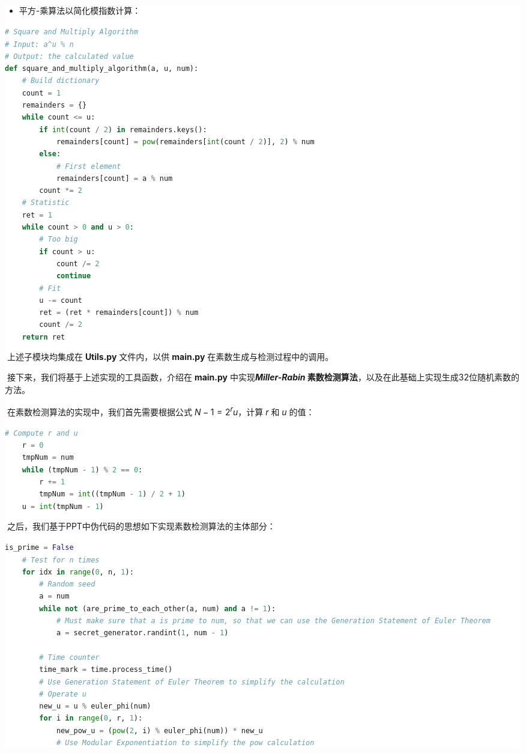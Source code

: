 - 平方-乘算法以简化模指数计算：

```python
# Square and Multiply Algorithm
# Input: a^u % n
# Output: the calculated value
def square_and_multiply_algorithm(a, u, num):
    # Build dictionary
    count = 1
    remainders = {}
    while count <= u:
        if int(count / 2) in remainders.keys():
            remainders[count] = pow(remainders[int(count / 2)], 2) % num
        else:
            # First element
            remainders[count] = a % num
        count *= 2
    # Statistic
    ret = 1
    while count > 0 and u > 0:
        # Too big
        if count > u:
            count /= 2
            continue
        # Fit
        u -= count
        ret = (ret * remainders[count]) % num
        count /= 2
    return ret
```

​	上述子模块均集成在 **Utils.py** 文件内，以供 **main.py** 在素数生成与检测过程中的调用。

​	接下来，我们将基于上述实现的工具函数，介绍在 **main.py** 中实现***Miller-Rabin* 素数检测算法**，以及在此基础上实现生成32位随机素数的方法。

​	在素数检测算法的实现中，我们首先需要根据公式 $N-1 = 2^ru$，计算 *r* 和 *u* 的值：

```python
# Compute r and u
    r = 0
    tmpNum = num
    while (tmpNum - 1) % 2 == 0:
        r += 1
        tmpNum = int((tmpNum - 1) / 2 + 1)
    u = int(tmpNum - 1)
```

​	之后，我们基于PPT中伪代码的思想如下实现素数检测算法的主体部分：

```python
is_prime = False
    # Test for n times
    for idx in range(0, n, 1):
        # Random seed
        a = num
        while not (are_prime_to_each_other(a, num) and a != 1):
            # Must make sure that a is prime to num, so that we can use the Generation Statement of Euler Theorem
            a = secret_generator.randint(1, num - 1)

        # Time counter
        time_mark = time.process_time()
        # Use Generation Statement of Euler Theorem to simplify the calculation
        # Operate u
        new_u = u % euler_phi(num)
        for i in range(0, r, 1):
            new_pow_u = (pow(2, i) % euler_phi(num)) * new_u
            # Use Modular Exponentiation to simplify the pow calculation
```